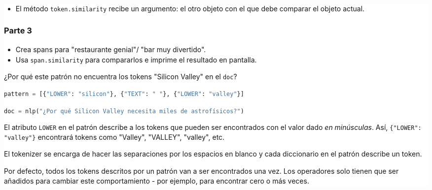 <codeblock id="02_10_02">

- El método `token.similarity` recibe un argumento: el otro objeto con el que
  debe comparar el objeto actual.

</codeblock>

### Parte 3

- Crea spans para "restaurante genial"/ "bar muy divertido".
- Usa `span.similarity` para compararlos e imprime el resultado en pantalla.

<codeblock id="02_10_03"></codeblock>

</exercise>

<exercise id="11" title="Combinando modelos y reglas" type="slides">

<slides source="chapter2_04_models-rules" start="22:015" end="25:308">
</slides>

</exercise>

<exercise id="12" title="Debugging de patrones (1)">

¿Por qué este patrón no encuentra los tokens "Silicon Valley" en el `doc`?

```python
pattern = [{"LOWER": "silicon"}, {"TEXT": " "}, {"LOWER": "valley"}]
```

```python
doc = nlp("¿Por qué Silicon Valley necesita miles de astrofísicos?")
```

<choice>

<opt text='Los tokens "Silicon" y "Valley" no están en minúsculas, así que el atributo <code>"LOWER"</code> no los encontrará.'>

El atributo `LOWER` en el patrón describe a los tokens que pueden ser
encontrados con el valor dado _en minúsculas_. Así, `{"LOWER": "valley"}`
encontrará tokens como "Valley", "VALLEY", "valley", etc.

</opt>

<opt correct="true" text='El tokenizer no crea tokens para los espacios únicos, así que no hay un token con el valor <code>" "</code> en la mitad.'>

El tokenizer se encarga de hacer las separaciones por los espacios en blanco y
cada diccionario en el patrón describe un token.

</opt>

<opt text='A los tokens les está faltando un operador <code>"OP"</code> para indicar que deberían ser encontrados una vez exactamente.'>

Por defecto, todos los tokens descritos por un patrón van a ser encontrados una
vez. Los operadores solo tienen que ser añadidos para cambiar este
comportamiento - por ejemplo, para encontrar cero o más veces.

</opt>
